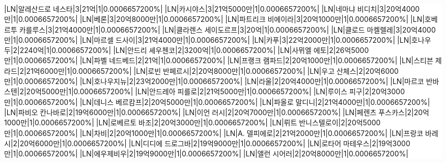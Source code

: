 |LN|알레산드로 네스타|3|21억|1|0.0006657200%|
|LN|카시야스|3|21억5000만|1|0.0006657200%|
|LN|네마냐 비디치|3|20억4000만|1|0.0006657200%|
|LN|베론|3|20억8000만|1|0.0006657200%|
|LN|파트리크 비에이라|3|20억1000만|1|0.0006657200%|
|LN|호베르투 카를루스|3|21억4000만|1|0.0006657200%|
|LN|클라렌스 세이도르프|3|20억|1|0.0006657200%|
|LN|클로드 마켈렐레|3|20억4000만|1|0.0006657200%|
|LN|마르셀 드사이|3|21억4000만|1|0.0006657200%|
|LN|카푸|3|22억2000만|1|0.0006657200%|
|LN|호나우두|2|2240억|1|0.0006657200%|
|LN|안드리 셰우첸코|2|3200억|1|0.0006657200%|
|LN|사뮈엘 에토|2|26억5000만|1|0.0006657200%|
|LN|파벨 네드베드|2|21억|1|0.0006657200%|
|LN|프랭크 램파드|2|20억1000만|1|0.0006657200%|
|LN|스티븐 제라드|2|21억6000만|1|0.0006657200%|
|LN|로빈 반페르시|2|20억8000만|1|0.0006657200%|
|LN|우고 산체스|2|20억6000만|1|0.0006657200%|
|LN|호나우지뉴|2|23억2000만|1|0.0006657200%|
|LN|라울|2|20억4000만|1|0.0006657200%|
|LN|마르코 반바스텐|2|20억5000만|1|0.0006657200%|
|LN|안드레아 피를로|2|21억5000만|1|0.0006657200%|
|LN|루이스 피구|2|20억3000만|1|0.0006657200%|
|LN|데니스 베르캄프|2|20억5000만|1|0.0006657200%|
|LN|파올로 말디니|2|21억4000만|1|0.0006657200%|
|LN|파비오 칸나바로|2|19억6000만|1|0.0006657200%|
|LN|이언 러시|2|20억7000만|1|0.0006657200%|
|LN|페렌츠 푸스카스|2|20억1000만|1|0.0006657200%|
|LN|로베르토 바조|2|20억3000만|1|0.0006657200%|
|LN|뤼트 반니스텔로이|2|20억5000만|1|0.0006657200%|
|LN|차비|2|20억1000만|1|0.0006657200%|
|LN|A. 델피에로|2|21억2000만|1|0.0006657200%|
|LN|프랑코 바레시|2|20억6000만|1|0.0006657200%|
|LN|디디에 드로그바|2|19억9000만|1|0.0006657200%|
|LN|로타어 마테우스|2|19억3000만|1|0.0006657200%|
|LN|에우제비우|2|19억9000만|1|0.0006657200%|
|LN|앨런 시어러|2|20억8000만|1|0.0006657200%|